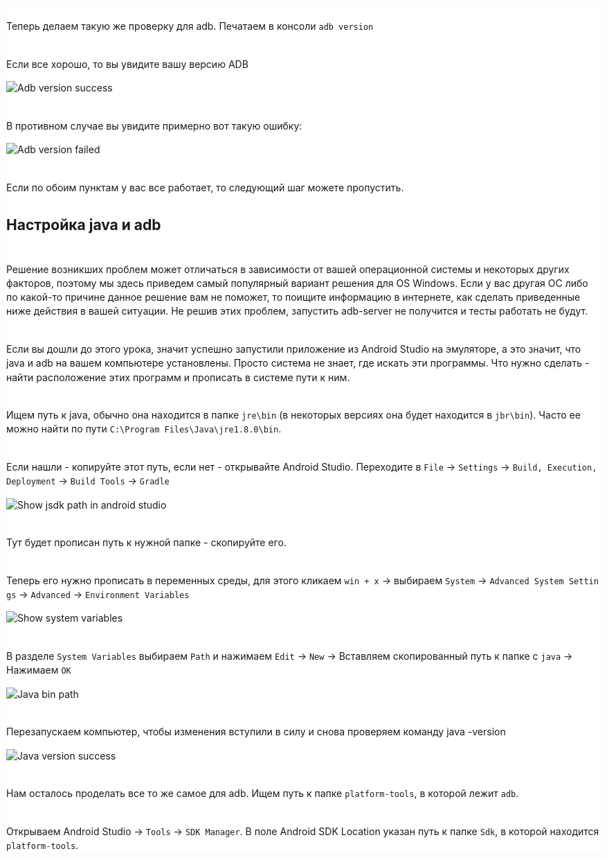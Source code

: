 <br> Теперь делаем такую же проверку для adb. Печатаем в консоли `adb version`

<br> Если все хорошо, то вы увидите вашу версию ADB

<img src="../images/adb_lesson/adb_version_success.png" alt="Adb version success"/>

<br> В противном случае вы увидите примерно вот такую ошибку:

<img src="../images/adb_lesson/adb_version_failed.png" alt="Adb version failed"/>

<br> Если по обоим пунктам у вас все работает, то следующий шаг можете пропустить.

## Настройка java и adb

<br> Решение возникших проблем может отличаться в зависимости от вашей операционной системы и некоторых других факторов, поэтому мы здесь приведем самый популярный вариант решения для OS Windows. Если у вас другая ОС либо по какой-то причине данное решение вам не поможет, то поищите информацию в интернете, как сделать приведенные ниже действия в вашей ситуации. Не решив этих проблем, запустить adb-server не получится и тесты работать не будут.

<br> Если вы дошли до этого урока, значит успешно запустили приложение из Android Studio на эмуляторе, а это значит, что java и adb на вашем компьютере установлены. Просто система не знает, где искать эти программы. Что нужно сделать - найти расположение этих программ и прописать в системе пути к ним.

<br> Ищем путь к java, обычно она находится в папке `jre\bin` (в некоторых версиях она будет находится в `jbr\bin`). Часто ее можно найти по пути `C:\Program Files\Java\jre1.8.0\bin`. 

<br> Если нашли - копируйте этот путь, если нет - открывайте Android Studio. Переходите в `File` -> `Settings` -> `Build, Execution, Deployment` -> `Build Tools` -> `Gradle`

<img src="../images/adb_lesson/jdk_in_android_studio.png" alt="Show jsdk path in android studio"/>

<br> Тут будет прописан путь к нужной папке - скопируйте его.

<br> Теперь его нужно прописать в переменных среды, для этого кликаем `win + x` -> выбираем `System` -> `Advanced System Settings` -> `Advanced` -> `Environment Variables`

<img src="../images/adb_lesson/system_variables.png" alt="Show system variables" />

<br> В разделе `System Variables` выбираем `Path` и нажимаем `Edit` -> `New` -> Вставляем скопированный путь к папке с `java` -> Нажимаем `OK`

<img src="../images/adb_lesson/bin_path.png" alt="Java bin path"/>                                                      

<br> Перезапускаем компьютер, чтобы изменения вступили в силу и снова проверяем команду java -version

<img src="../images/adb_lesson/java_version_success.png" alt="Java version success"/>     

<br> Нам осталось проделать все то же самое для adb. Ищем путь к папке `platform-tools`, в которой лежит `adb`.

<br> Открываем Android Studio -> `Tools` -> `SDK Manager`. В поле Android SDK Location указан путь к папке `Sdk`, в которой находится `platform-tools`.

